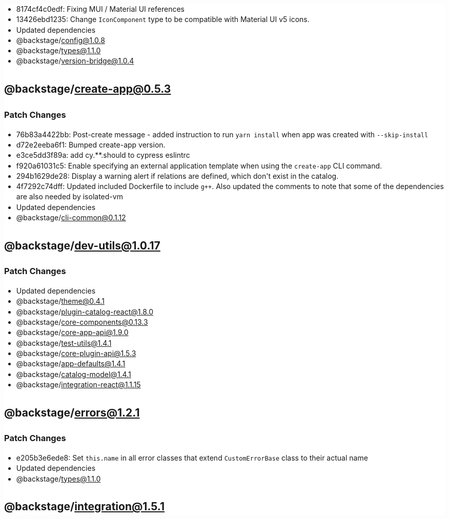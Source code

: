 - 8174cf4c0edf: Fixing MUI / Material UI references
- 13426ebd1235: Change `IconComponent` type to be compatible with Material UI v5 icons.
- Updated dependencies
 - @backstage/config@1.0.8
 - @backstage/types@1.1.0
 - @backstage/version-bridge@1.0.4

## @backstage/create-app@0.5.3

### Patch Changes

- 76b83a4422bb: Post-create message - added instruction to run `yarn install` when app was created with `--skip-install`
- d72e2eeba6f1: Bumped create-app version.
- e3ce5dd3f89a: add cy.\*\*.should to cypress eslintrc
- f920a61031c5: Enable specifying an external application template when using the `create-app` CLI command.
- 294b1629de28: Display a warning alert if relations are defined, which don't exist in the catalog.
- 4f7292c74dff: Updated included Dockerfile to include `g++`. Also updated the comments to note that some of the dependencies are also needed by isolated-vm
- Updated dependencies
 - @backstage/cli-common@0.1.12

## @backstage/dev-utils@1.0.17

### Patch Changes

- Updated dependencies
 - @backstage/theme@0.4.1
 - @backstage/plugin-catalog-react@1.8.0
 - @backstage/core-components@0.13.3
 - @backstage/core-app-api@1.9.0
 - @backstage/test-utils@1.4.1
 - @backstage/core-plugin-api@1.5.3
 - @backstage/app-defaults@1.4.1
 - @backstage/catalog-model@1.4.1
 - @backstage/integration-react@1.1.15

## @backstage/errors@1.2.1

### Patch Changes

- e205b3e6ede8: Set `this.name` in all error classes that extend `CustomErrorBase` class to their actual name
- Updated dependencies
 - @backstage/types@1.1.0

## @backstage/integration@1.5.1

